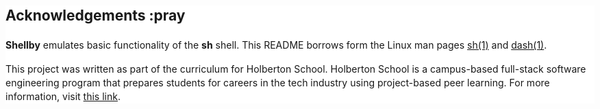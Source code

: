 ## Acknowledgements :pray

**Shellby** emulates basic functionality of the **sh** shell. This README borrows form the Linux man pages [sh(1)](https://linux.die.net/man/1/sh) and [dash(1)](https://linux.die.net/man/1/dash).

This project was written as part of the curriculum for Holberton School. Holberton School is a campus-based full-stack software engineering program that prepares students for careers in the tech industry using project-based peer learning. For more information, visit [this link](https://www.holbertonschool.com/).
